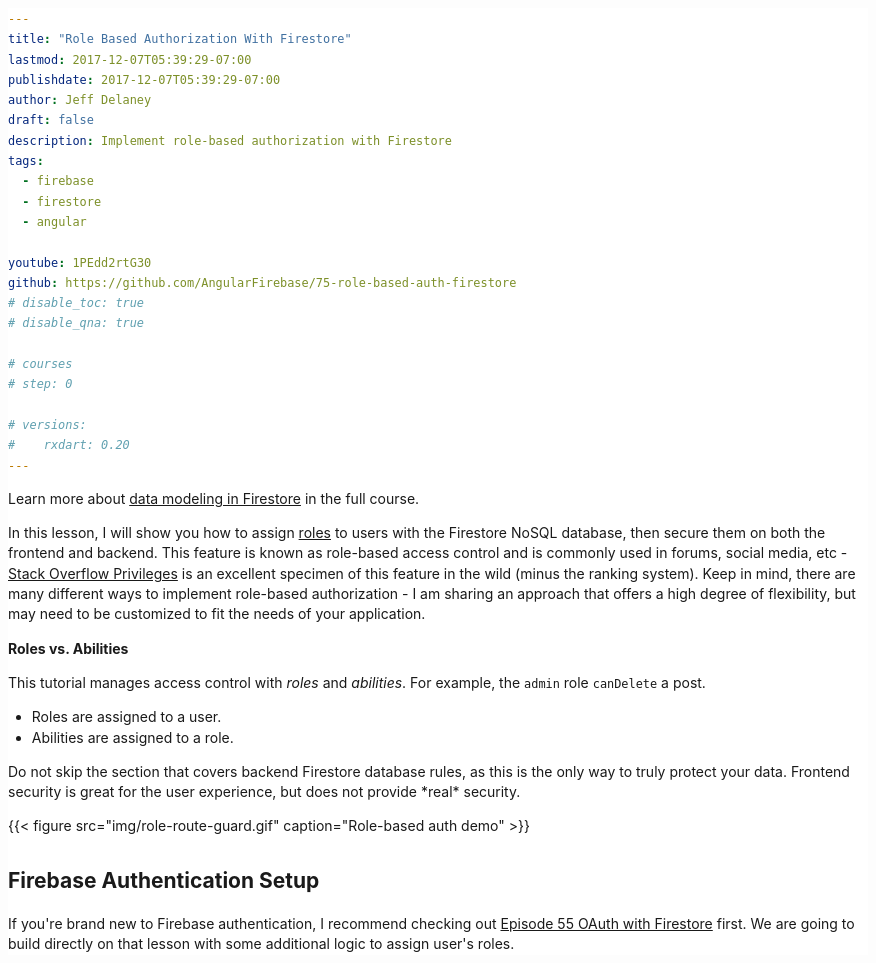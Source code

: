 ```yaml
---
title: "Role Based Authorization With Firestore"
lastmod: 2017-12-07T05:39:29-07:00
publishdate: 2017-12-07T05:39:29-07:00
author: Jeff Delaney
draft: false
description: Implement role-based authorization with Firestore
tags:
  - firebase
  - firestore
  - angular

youtube: 1PEdd2rtG30
github: https://github.com/AngularFirebase/75-role-based-auth-firestore
# disable_toc: true
# disable_qna: true

# courses
# step: 0

# versions:
#    rxdart: 0.20
---
```


Learn more about [data modeling in Firestore](/courses/firestore-data-modeling) in the full course.

In this lesson, I will show you how to assign [roles](https://en.wikipedia.org/wiki/Role-based_access_control) to users with the Firestore NoSQL database, then secure them on both the frontend and backend. This feature is known as role-based access control and is commonly used in forums, social media, etc - [Stack Overflow Privileges](https://stackoverflow.com/help/privileges) is an excellent specimen of this feature in the wild (minus the ranking system). Keep in mind, there are many different ways to implement role-based authorization - I am sharing an approach that offers a high degree of flexibility, but may need to be customized to fit the needs of your application.

**Roles vs. Abilities**

This tutorial manages access control with _roles_ and _abilities_. For example, the `admin` role `canDelete` a post.

- Roles are assigned to a user.
- Abilities are assigned to a role.

<p class="tip">Do not skip the section that covers backend Firestore database rules, as this is the only way to truly protect your data. Frontend security is great for the user experience, but does not provide *real* security. </p>

{{< figure src="img/role-route-guard.gif" caption="Role-based auth demo" >}}

## Firebase Authentication Setup

If you're brand new to Firebase authentication, I recommend checking out [Episode 55 OAuth with Firestore](https://angularfirebase.com/lessons/google-user-auth-with-firestore-custom-data/) first. We are going to build directly on that lesson with some additional logic to assign user's roles.
